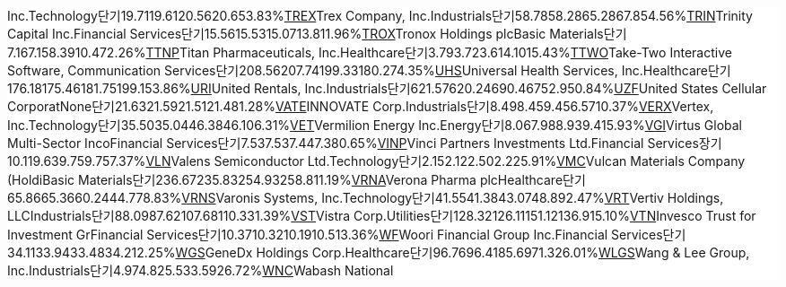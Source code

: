 Inc.</td><td>Technology</td><td>단기</td><td>19.71</td><td>19.61</td><td>20.56</td><td>20.65</td><td style="color: red">3.83%</td></tr><tr><td><a href="https://stockato.github.io/ticker/TREX" target="_blank">TREX</a></td><td>Trex Company, Inc.</td><td>Industrials</td><td>단기</td><td>58.78</td><td>58.28</td><td>65.28</td><td>67.85</td><td style="color: red">4.56%</td></tr><tr><td><a href="https://stockato.github.io/ticker/TRIN" target="_blank">TRIN</a></td><td>Trinity Capital Inc.</td><td>Financial Services</td><td>단기</td><td>15.56</td><td>15.53</td><td>15.07</td><td>13.81</td><td style="color: red">1.96%</td></tr><tr><td><a href="https://stockato.github.io/ticker/TROX" target="_blank">TROX</a></td><td>Tronox Holdings plc</td><td>Basic Materials</td><td>단기</td><td>7.16</td><td>7.15</td><td>8.39</td><td>10.47</td><td style="color: red">2.26%</td></tr><tr><td><a href="https://stockato.github.io/ticker/TTNP" target="_blank">TTNP</a></td><td>Titan Pharmaceuticals, Inc.</td><td>Healthcare</td><td>단기</td><td>3.79</td><td>3.72</td><td>3.61</td><td>4.10</td><td style="color: red">15.43%</td></tr><tr><td><a href="https://stockato.github.io/ticker/TTWO" target="_blank">TTWO</a></td><td>Take-Two Interactive Software, </td><td>Communication Services</td><td>단기</td><td>208.56</td><td>207.74</td><td>199.33</td><td>180.27</td><td style="color: red">4.35%</td></tr><tr><td><a href="https://stockato.github.io/ticker/UHS" target="_blank">UHS</a></td><td>Universal Health Services, Inc.</td><td>Healthcare</td><td>단기</td><td>176.18</td><td>175.46</td><td>181.75</td><td>199.15</td><td style="color: red">3.86%</td></tr><tr><td><a href="https://stockato.github.io/ticker/URI" target="_blank">URI</a></td><td>United Rentals, Inc.</td><td>Industrials</td><td>단기</td><td>621.57</td><td>620.24</td><td>690.46</td><td>752.95</td><td style="color: red">0.84%</td></tr><tr><td><a href="https://stockato.github.io/ticker/UZF" target="_blank">UZF</a></td><td>United States Cellular Corporat</td><td>None</td><td>단기</td><td>21.63</td><td>21.59</td><td>21.51</td><td>21.48</td><td style="color: red">1.28%</td></tr><tr><td><a href="https://stockato.github.io/ticker/VATE" target="_blank">VATE</a></td><td>INNOVATE Corp.</td><td>Industrials</td><td>단기</td><td>8.49</td><td>8.45</td><td>9.45</td><td>6.57</td><td style="color: red">10.37%</td></tr><tr><td><a href="https://stockato.github.io/ticker/VERX" target="_blank">VERX</a></td><td>Vertex, Inc.</td><td>Technology</td><td>단기</td><td>35.50</td><td>35.04</td><td>46.38</td><td>46.10</td><td style="color: red">6.31%</td></tr><tr><td><a href="https://stockato.github.io/ticker/VET" target="_blank">VET</a></td><td>Vermilion Energy Inc.</td><td>Energy</td><td>단기</td><td>8.06</td><td>7.98</td><td>8.93</td><td>9.41</td><td style="color: red">5.93%</td></tr><tr><td><a href="https://stockato.github.io/ticker/VGI" target="_blank">VGI</a></td><td>Virtus Global Multi-Sector Inco</td><td>Financial Services</td><td>단기</td><td>7.53</td><td>7.53</td><td>7.44</td><td>7.38</td><td style="color: red">0.65%</td></tr><tr><td><a href="https://stockato.github.io/ticker/VINP" target="_blank">VINP</a></td><td>Vinci Partners Investments Ltd.</td><td>Financial Services</td><td>장기</td><td>10.11</td><td>9.63</td><td>9.75</td><td>9.75</td><td style="color: red">7.37%</td></tr><tr><td><a href="https://stockato.github.io/ticker/VLN" target="_blank">VLN</a></td><td>Valens Semiconductor Ltd.</td><td>Technology</td><td>단기</td><td>2.15</td><td>2.12</td><td>2.50</td><td>2.22</td><td style="color: red">5.91%</td></tr><tr><td><a href="https://stockato.github.io/ticker/VMC" target="_blank">VMC</a></td><td>Vulcan Materials Company (Holdi</td><td>Basic Materials</td><td>단기</td><td>236.67</td><td>235.83</td><td>254.93</td><td>258.81</td><td style="color: red">1.19%</td></tr><tr><td><a href="https://stockato.github.io/ticker/VRNA" target="_blank">VRNA</a></td><td>Verona Pharma plc</td><td>Healthcare</td><td>단기</td><td>65.86</td><td>65.36</td><td>60.24</td><td>44.77</td><td style="color: red">8.83%</td></tr><tr><td><a href="https://stockato.github.io/ticker/VRNS" target="_blank">VRNS</a></td><td>Varonis Systems, Inc.</td><td>Technology</td><td>단기</td><td>41.55</td><td>41.38</td><td>43.07</td><td>48.89</td><td style="color: red">2.47%</td></tr><tr><td><a href="https://stockato.github.io/ticker/VRT" target="_blank">VRT</a></td><td>Vertiv Holdings, LLC</td><td>Industrials</td><td>단기</td><td>88.09</td><td>87.62</td><td>107.68</td><td>110.33</td><td style="color: red">1.39%</td></tr><tr><td><a href="https://stockato.github.io/ticker/VST" target="_blank">VST</a></td><td>Vistra Corp.</td><td>Utilities</td><td>단기</td><td>128.32</td><td>126.11</td><td>151.12</td><td>136.91</td><td style="color: red">5.10%</td></tr><tr><td><a href="https://stockato.github.io/ticker/VTN" target="_blank">VTN</a></td><td>Invesco Trust for Investment Gr</td><td>Financial Services</td><td>단기</td><td>10.37</td><td>10.32</td><td>10.19</td><td>10.51</td><td style="color: red">3.36%</td></tr><tr><td><a href="https://stockato.github.io/ticker/WF" target="_blank">WF</a></td><td>Woori Financial Group Inc.</td><td>Financial Services</td><td>단기</td><td>34.11</td><td>33.94</td><td>33.48</td><td>34.21</td><td style="color: red">2.25%</td></tr><tr><td><a href="https://stockato.github.io/ticker/WGS" target="_blank">WGS</a></td><td>GeneDx Holdings Corp.</td><td>Healthcare</td><td>단기</td><td>96.76</td><td>96.41</td><td>85.69</td><td>71.32</td><td style="color: red">6.01%</td></tr><tr><td><a href="https://stockato.github.io/ticker/WLGS" target="_blank">WLGS</a></td><td>Wang & Lee Group, Inc.</td><td>Industrials</td><td>단기</td><td>4.97</td><td>4.82</td><td>5.53</td><td>3.59</td><td style="color: red">26.72%</td></tr><tr><td><a href="https://stockato.github.io/ticker/WNC" target="_blank">WNC</a></td><td>Wabash National